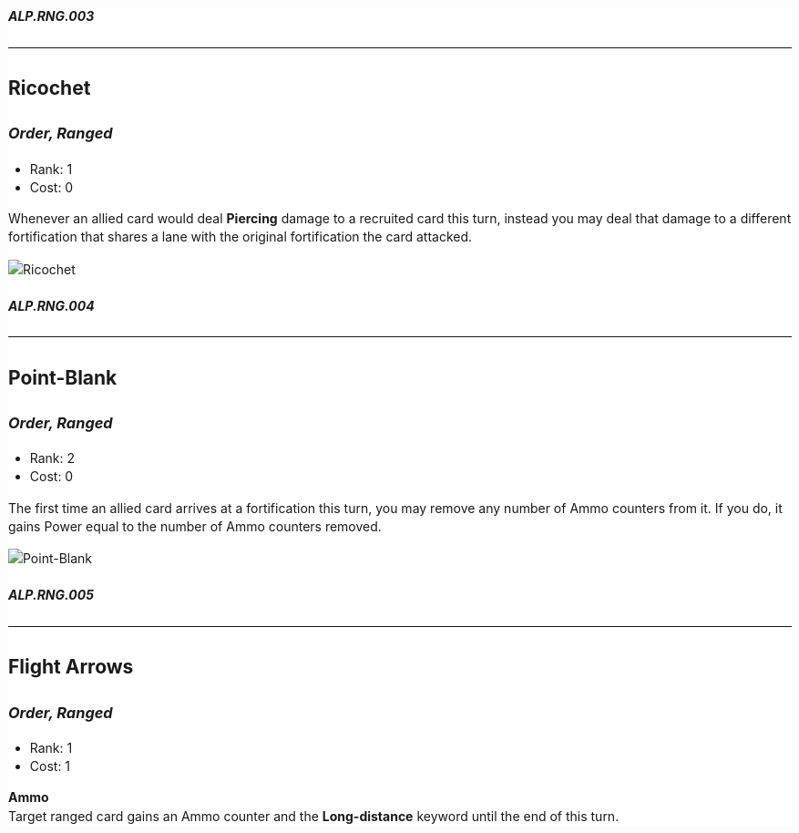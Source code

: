 ##### ALP.RNG.003
 
<hr>


## <b>Ricochet</b>
### <i> Order, Ranged</i>
 - Rank: 1
 - Cost: 0


Whenever an allied card would deal <b>Piercing</b> damage to a recruited card this turn, instead you may deal that damage to a different fortification that shares a lane with the original fortification the card attacked. 
<br> 

<img src="../data/card_data/ALP.RNG.004/image.jpg" width="250">Ricochet</img>
<br>  

##### ALP.RNG.004
 
<hr>


## <b>Point-Blank</b>
### <i> Order, Ranged</i>
 - Rank: 2
 - Cost: 0


The first time an allied card arrives at a fortification this turn, you may remove any number of Ammo counters from it. If you do, it gains Power equal to the number of Ammo counters removed.
<br> 

<img src="../data/card_data/ALP.RNG.005/image.jpg" width="250">Point-Blank</img>
<br>  

##### ALP.RNG.005
 
<hr>


## <b>Flight Arrows</b>
### <i> Order, Ranged</i>
 - Rank: 1
 - Cost: 1


<b>Ammo</b>  
Target ranged card gains an Ammo counter and the <b>Long-distance</b> keyword until the end of this turn.
<br> 
